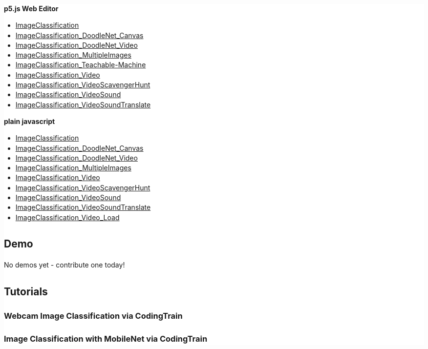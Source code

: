 **p5.js Web Editor**

* [ImageClassification](https://editor.p5js.org/ml5/sketches/ImageClassification)
* [ImageClassification_DoodleNet_Canvas](https://editor.p5js.org/ml5/sketches/ImageClassification_DoodleNet_Canvas)
* [ImageClassification_DoodleNet_Video](https://editor.p5js.org/ml5/sketches/ImageClassification_DoodleNet_Video)
* [ImageClassification_MultipleImages](https://editor.p5js.org/ml5/sketches/ImageClassification_MultipleImages)
* [ImageClassification_Teachable-Machine](https://editor.p5js.org/ml5/sketches/ImageClassification_Teachable-Machine)
* [ImageClassification_Video](https://editor.p5js.org/ml5/sketches/ImageClassification_Video)
* [ImageClassification_VideoScavengerHunt](https://editor.p5js.org/ml5/sketches/ImageClassification_VideoScavengerHunt)
* [ImageClassification_VideoSound](https://editor.p5js.org/ml5/sketches/ImageClassification_VideoSound)
* [ImageClassification_VideoSoundTranslate](https://editor.p5js.org/ml5/sketches/ImageClassification_VideoSoundTranslate)

**plain javascript**
* [ImageClassification](https://github.com/ml5js/ml5-library/tree/main/examples/javascript/ImageClassification/ImageClassification)
* [ImageClassification_DoodleNet_Canvas](https://github.com/ml5js/ml5-library/tree/main/examples/javascript/ImageClassification/ImageClassification_DoodleNet_Canvas)
* [ImageClassification_DoodleNet_Video](https://github.com/ml5js/ml5-library/tree/main/examples/javascript/ImageClassification/ImageClassification_DoodleNet_Video)
* [ImageClassification_MultipleImages](https://github.com/ml5js/ml5-library/tree/main/examples/javascript/ImageClassification/ImageClassification_MultipleImages)
* [ImageClassification_Video](https://github.com/ml5js/ml5-library/tree/main/examples/javascript/ImageClassification/ImageClassification_Video)
* [ImageClassification_VideoScavengerHunt](https://github.com/ml5js/ml5-library/tree/main/examples/javascript/ImageClassification/ImageClassification_VideoScavengerHunt)
* [ImageClassification_VideoSound](https://github.com/ml5js/ml5-library/tree/main/examples/javascript/ImageClassification/ImageClassification_VideoSound)
* [ImageClassification_VideoSoundTranslate](https://github.com/ml5js/ml5-library/tree/main/examples/javascript/ImageClassification/ImageClassification_VideoSoundTranslate)
* [ImageClassification_Video_Load](https://github.com/ml5js/ml5-library/tree/main/examples/javascript/ImageClassification/ImageClassification_Video_Load)

## Demo

No demos yet - contribute one today!

## Tutorials

### Webcam Image Classification via CodingTrain
<iframe width="560" height="315" src="https://www.youtube-nocookie.com/embed/D9BoBSkLvFo" frameborder="0" allow="accelerometer; autoplay; encrypted-media; gyroscope; picture-in-picture" allowfullscreen></iframe>

### Image Classification with MobileNet via CodingTrain
<iframe width="560" height="315" src="https://www.youtube-nocookie.com/embed/yNkAuWz5lnY" frameborder="0" allow="accelerometer; autoplay; encrypted-media; gyroscope; picture-in-picture" allowfullscreen></iframe>
